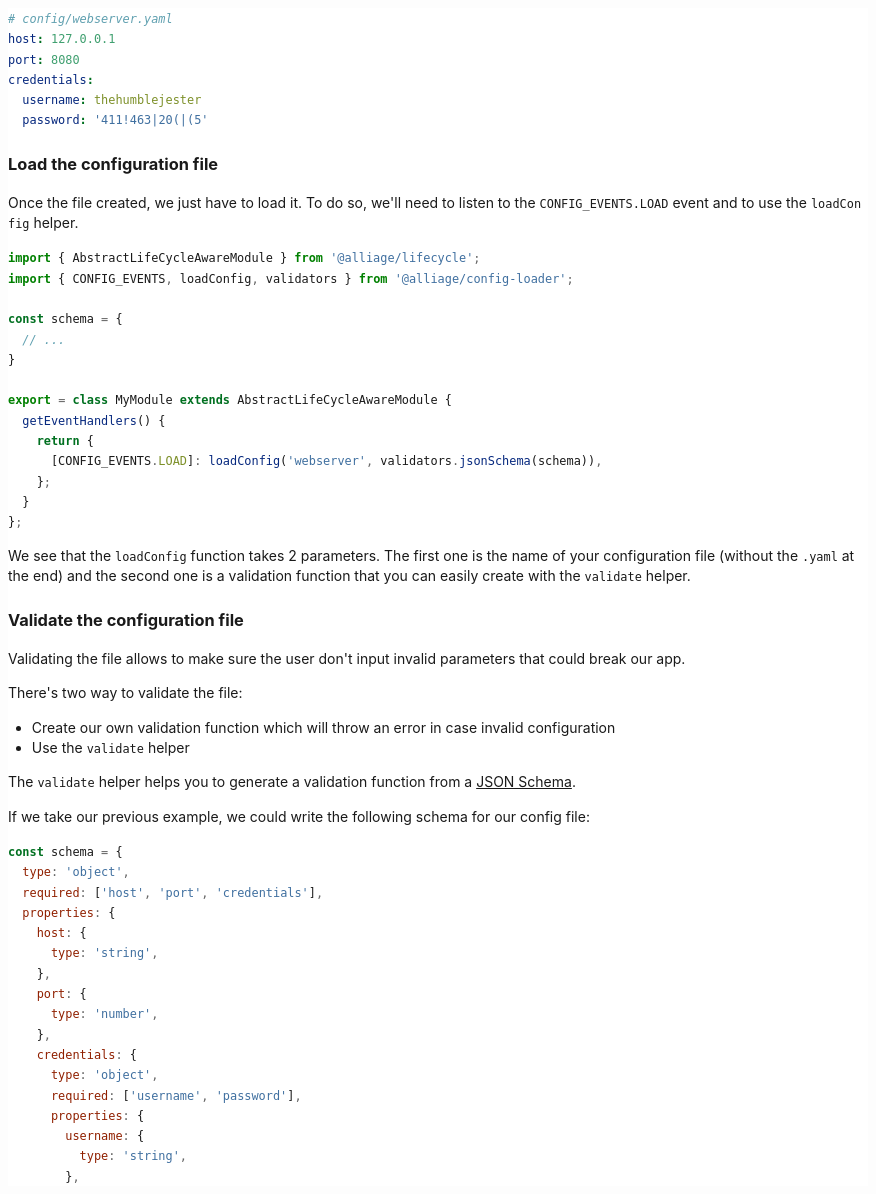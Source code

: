 ```yaml
# config/webserver.yaml
host: 127.0.0.1
port: 8080
credentials:
  username: thehumblejester
  password: '411!463|20(|(5'
```

### Load the configuration file

Once the file created, we just have to load it. To do so, we'll need to listen to the `CONFIG_EVENTS.LOAD` event and to use the `loadConfig` helper.

```js
import { AbstractLifeCycleAwareModule } from '@alliage/lifecycle';
import { CONFIG_EVENTS, loadConfig, validators } from '@alliage/config-loader';

const schema = {
  // ...
}

export = class MyModule extends AbstractLifeCycleAwareModule {
  getEventHandlers() {
    return {
      [CONFIG_EVENTS.LOAD]: loadConfig('webserver', validators.jsonSchema(schema)),
    };
  }
};
```

We see that the `loadConfig` function takes 2 parameters.
The first one is the name of your configuration file (without the `.yaml` at the end) and the second one is a validation function that you can easily create with the `validate` helper.

### Validate the configuration file

Validating the file allows to make sure the user don't input invalid parameters that could break our app.

There's two way to validate the file:

- Create our own validation function which will throw an error in case invalid configuration
- Use the `validate` helper

The `validate` helper helps you to generate a validation function from a [JSON Schema](https://json-schema.org/).

If we take our previous example, we could write the following schema for our config file:

```js
const schema = {
  type: 'object',
  required: ['host', 'port', 'credentials'],
  properties: {
    host: {
      type: 'string',
    },
    port: {
      type: 'number',
    },
    credentials: {
      type: 'object',
      required: ['username', 'password'],
      properties: {
        username: {
          type: 'string',
        },
```